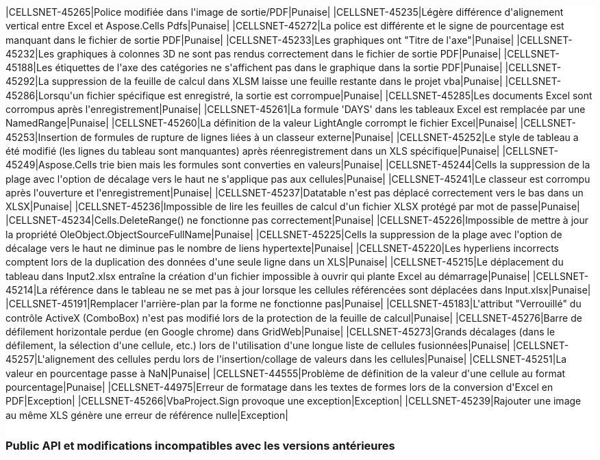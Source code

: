 |CELLSNET-45265|Police modifiée dans l'image de sortie/PDF|Punaise|
|CELLSNET-45235|Légère différence d'alignement vertical entre Excel et Aspose.Cells Pdfs|Punaise|
|CELLSNET-45272|La police est différente et le signe de pourcentage est manquant dans le fichier de sortie PDF|Punaise|
|CELLSNET-45233|Les graphiques ont "Titre de l'axe"|Punaise|
|CELLSNET-45232|Les graphiques à colonnes 3D ne sont pas rendus correctement dans le fichier de sortie PDF|Punaise|
|CELLSNET-45188|Les étiquettes de l'axe des catégories ne s'affichent pas dans le graphique dans la sortie PDF|Punaise|
|CELLSNET-45292|La suppression de la feuille de calcul dans XLSM laisse une feuille restante dans le projet vba|Punaise|
|CELLSNET-45286|Lorsqu'un fichier spécifique est enregistré, la sortie est corrompue|Punaise|
|CELLSNET-45285|Les documents Excel sont corrompus après l'enregistrement|Punaise|
|CELLSNET-45261|La formule 'DAYS' dans les tableaux Excel est remplacée par une NamedRange|Punaise|
|CELLSNET-45260|La définition de la valeur LightAngle corrompt le fichier Excel|Punaise|
|CELLSNET-45253|Insertion de formules de rupture de lignes liées à un classeur externe|Punaise|
|CELLSNET-45252|Le style de tableau a été modifié (les lignes du tableau sont manquantes) après réenregistrement dans un XLS spécifique|Punaise|
|CELLSNET-45249|Aspose.Cells trie bien mais les formules sont converties en valeurs|Punaise|
|CELLSNET-45244|Cells la suppression de la plage avec l'option de décalage vers le haut ne s'applique pas aux cellules|Punaise|
|CELLSNET-45241|Le classeur est corrompu après l'ouverture et l'enregistrement|Punaise|
|CELLSNET-45237|Datatable n'est pas déplacé correctement vers le bas dans un XLSX|Punaise|
|CELLSNET-45236|Impossible de lire les feuilles de calcul d'un fichier XLSX protégé par mot de passe|Punaise|
|CELLSNET-45234|Cells.DeleteRange() ne fonctionne pas correctement|Punaise|
|CELLSNET-45226|Impossible de mettre à jour la propriété OleObject.ObjectSourceFullName|Punaise|
|CELLSNET-45225|Cells la suppression de la plage avec l'option de décalage vers le haut ne diminue pas le nombre de liens hypertexte|Punaise|
|CELLSNET-45220|Les hyperliens incorrects comptent lors de la duplication des données d'une seule ligne dans un XLS|Punaise|
|CELLSNET-45215|Le déplacement du tableau dans Input2.xlsx entraîne la création d'un fichier impossible à ouvrir qui plante Excel au démarrage|Punaise|
|CELLSNET-45214|La référence dans le tableau ne se met pas à jour lorsque les cellules référencées sont déplacées dans Input.xlsx|Punaise|
|CELLSNET-45191|Remplacer l'arrière-plan par la forme ne fonctionne pas|Punaise|
|CELLSNET-45183|L'attribut "Verrouillé" du contrôle ActiveX (ComboBox) n'est pas modifié lors de la protection de la feuille de calcul|Punaise|
|CELLSNET-45276|Barre de défilement horizontale perdue (en Google chrome) dans GridWeb|Punaise|
|CELLSNET-45273|Grands décalages (dans le défilement, la sélection d'une cellule, etc.) lors de l'utilisation d'une longue liste de cellules fusionnées|Punaise|
|CELLSNET-45257|L'alignement des cellules perdu lors de l'insertion/collage de valeurs dans les cellules|Punaise|
|CELLSNET-45251|La valeur en pourcentage passe à NaN|Punaise|
|CELLSNET-44555|Problème de définition de la valeur d'une cellule au format pourcentage|Punaise|
|CELLSNET-44975|Erreur de formatage dans les textes de formes lors de la conversion d'Excel en PDF|Exception|
|CELLSNET-45266|VbaProject.Sign provoque une exception|Exception|
|CELLSNET-45239|Rajouter une image au même XLS génère une erreur de référence nulle|Exception|
### **Public API et modifications incompatibles avec les versions antérieures**